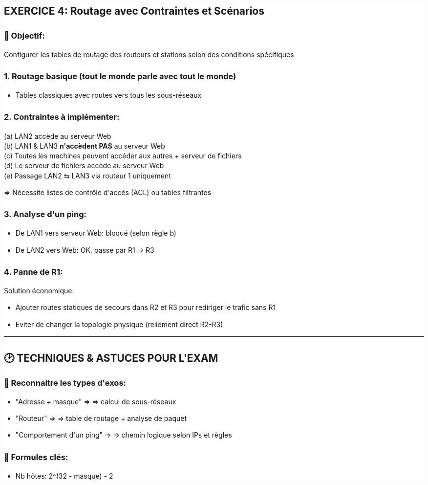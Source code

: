 
## EXERCICE 4: Routage avec Contraintes et Scénarios

### 🔎 Objectif:

Configurer les tables de routage des routeurs et stations selon des conditions spécifiques

### 1. Routage basique (tout le monde parle avec tout le monde)

- Tables classiques avec routes vers tous les sous-réseaux
    

### 2. Contraintes à implémenter:

(a) LAN2 accède au serveur Web  
(b) LAN1 & LAN3 **n'accèdent PAS** au serveur Web  
(c) Toutes les machines peuvent accéder aux autres + serveur de fichiers  
(d) Le serveur de fichiers accède au serveur Web  
(e) Passage LAN2 ⇆ LAN3 via routeur 1 uniquement

=> Nécessite listes de contrôle d'accès (ACL) ou tables filtrantes

### 3. Analyse d'un ping:

- De LAN1 vers serveur Web: bloqué (selon règle b)
    
- De LAN2 vers Web: OK, passe par R1 → R3
    

### 4. Panne de R1:

Solution économique:

- Ajouter routes statiques de secours dans R2 et R3 pour rediriger le trafic sans R1
    
- Eviter de changer la topologie physique (reliement direct R2-R3)
    

---

## 🕑 TECHNIQUES & ASTUCES POUR L'EXAM

### 🔄 Reconnaitre les types d'exos:

- "Adresse + masque" => ⇒ calcul de sous-réseaux
    
- "Routeur" => ⇒ table de routage + analyse de paquet
    
- "Comportement d'un ping" => ⇒ chemin logique selon IPs et règles
    

### 🔢 Formules clés:

- Nb hôtes: 2^(32 - masque) - 2
    